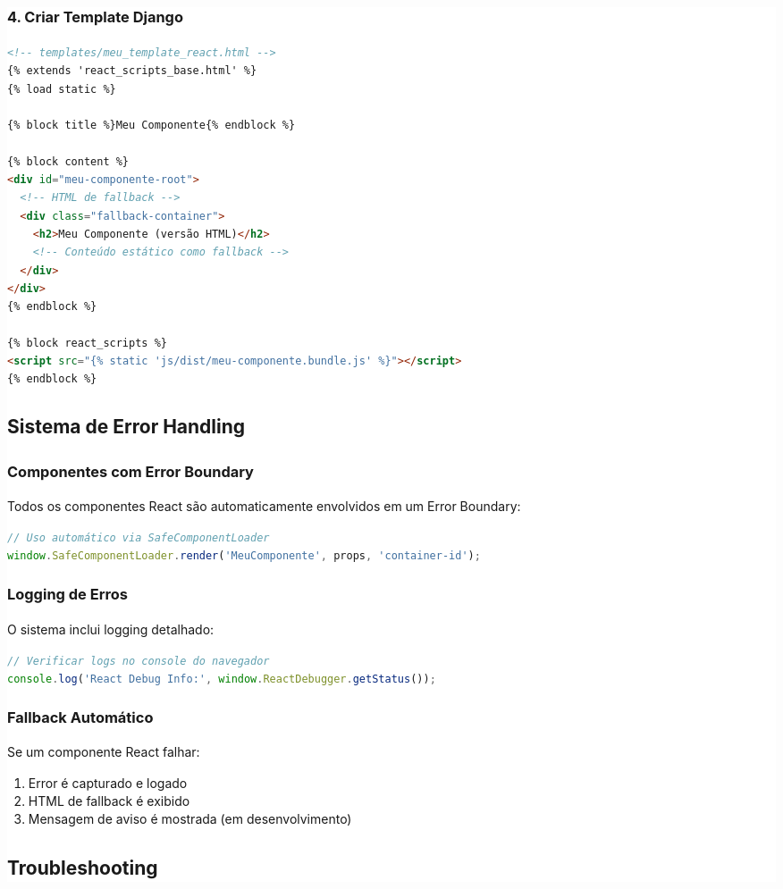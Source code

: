 ### 4. Criar Template Django

```html
<!-- templates/meu_template_react.html -->
{% extends 'react_scripts_base.html' %}
{% load static %}

{% block title %}Meu Componente{% endblock %}

{% block content %}
<div id="meu-componente-root">
  <!-- HTML de fallback -->
  <div class="fallback-container">
    <h2>Meu Componente (versão HTML)</h2>
    <!-- Conteúdo estático como fallback -->
  </div>
</div>
{% endblock %}

{% block react_scripts %}
<script src="{% static 'js/dist/meu-componente.bundle.js' %}"></script>
{% endblock %}
```

## Sistema de Error Handling

### Componentes com Error Boundary

Todos os componentes React são automaticamente envolvidos em um Error Boundary:

```javascript
// Uso automático via SafeComponentLoader
window.SafeComponentLoader.render('MeuComponente', props, 'container-id');
```

### Logging de Erros

O sistema inclui logging detalhado:

```javascript
// Verificar logs no console do navegador
console.log('React Debug Info:', window.ReactDebugger.getStatus());
```

### Fallback Automático

Se um componente React falhar:
1. Error é capturado e logado
2. HTML de fallback é exibido
3. Mensagem de aviso é mostrada (em desenvolvimento)

## Troubleshooting
